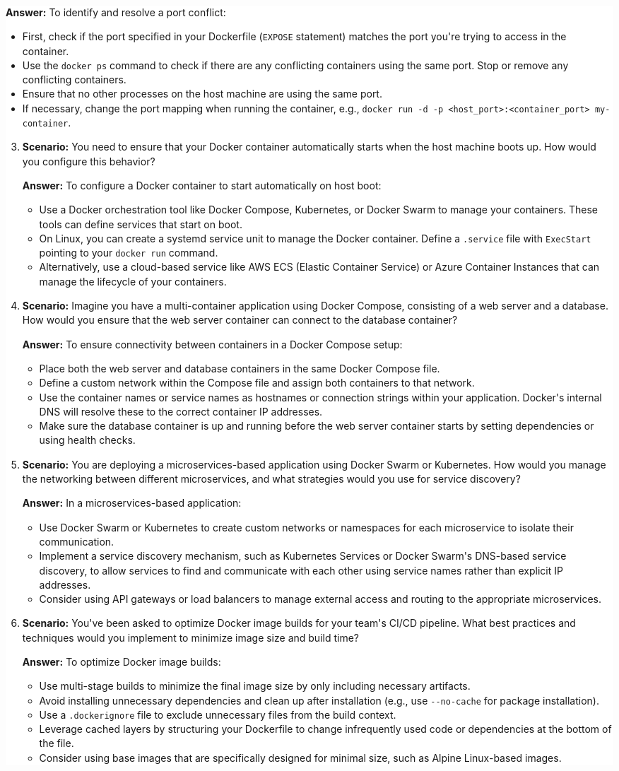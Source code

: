    **Answer:** To identify and resolve a port conflict:
   - First, check if the port specified in your Dockerfile (`EXPOSE` statement) matches the port you're trying to access in the container.
   - Use the `docker ps` command to check if there are any conflicting containers using the same port. Stop or remove any conflicting containers.
   - Ensure that no other processes on the host machine are using the same port.
   - If necessary, change the port mapping when running the container, e.g., `docker run -d -p <host_port>:<container_port> my-container`.

3. **Scenario:** You need to ensure that your Docker container automatically starts when the host machine boots up. How would you configure this behavior?

   **Answer:** To configure a Docker container to start automatically on host boot:
   - Use a Docker orchestration tool like Docker Compose, Kubernetes, or Docker Swarm to manage your containers. These tools can define services that start on boot.
   - On Linux, you can create a systemd service unit to manage the Docker container. Define a `.service` file with `ExecStart` pointing to your `docker run` command.
   - Alternatively, use a cloud-based service like AWS ECS (Elastic Container Service) or Azure Container Instances that can manage the lifecycle of your containers.

4. **Scenario:** Imagine you have a multi-container application using Docker Compose, consisting of a web server and a database. How would you ensure that the web server container can connect to the database container?

   **Answer:** To ensure connectivity between containers in a Docker Compose setup:
   - Place both the web server and database containers in the same Docker Compose file.
   - Define a custom network within the Compose file and assign both containers to that network.
   - Use the container names or service names as hostnames or connection strings within your application. Docker's internal DNS will resolve these to the correct container IP addresses.
   - Make sure the database container is up and running before the web server container starts by setting dependencies or using health checks.

5. **Scenario:** You are deploying a microservices-based application using Docker Swarm or Kubernetes. How would you manage the networking between different microservices, and what strategies would you use for service discovery?

   **Answer:** In a microservices-based application:
   - Use Docker Swarm or Kubernetes to create custom networks or namespaces for each microservice to isolate their communication.
   - Implement a service discovery mechanism, such as Kubernetes Services or Docker Swarm's DNS-based service discovery, to allow services to find and communicate with each other using service names rather than explicit IP addresses.
   - Consider using API gateways or load balancers to manage external access and routing to the appropriate microservices.

6. **Scenario:** You've been asked to optimize Docker image builds for your team's CI/CD pipeline. What best practices and techniques would you implement to minimize image size and build time?

   **Answer:** To optimize Docker image builds:
   - Use multi-stage builds to minimize the final image size by only including necessary artifacts.
   - Avoid installing unnecessary dependencies and clean up after installation (e.g., use `--no-cache` for package installation).
   - Use a `.dockerignore` file to exclude unnecessary files from the build context.
   - Leverage cached layers by structuring your Dockerfile to change infrequently used code or dependencies at the bottom of the file.
   - Consider using base images that are specifically designed for minimal size, such as Alpine Linux-based images.
